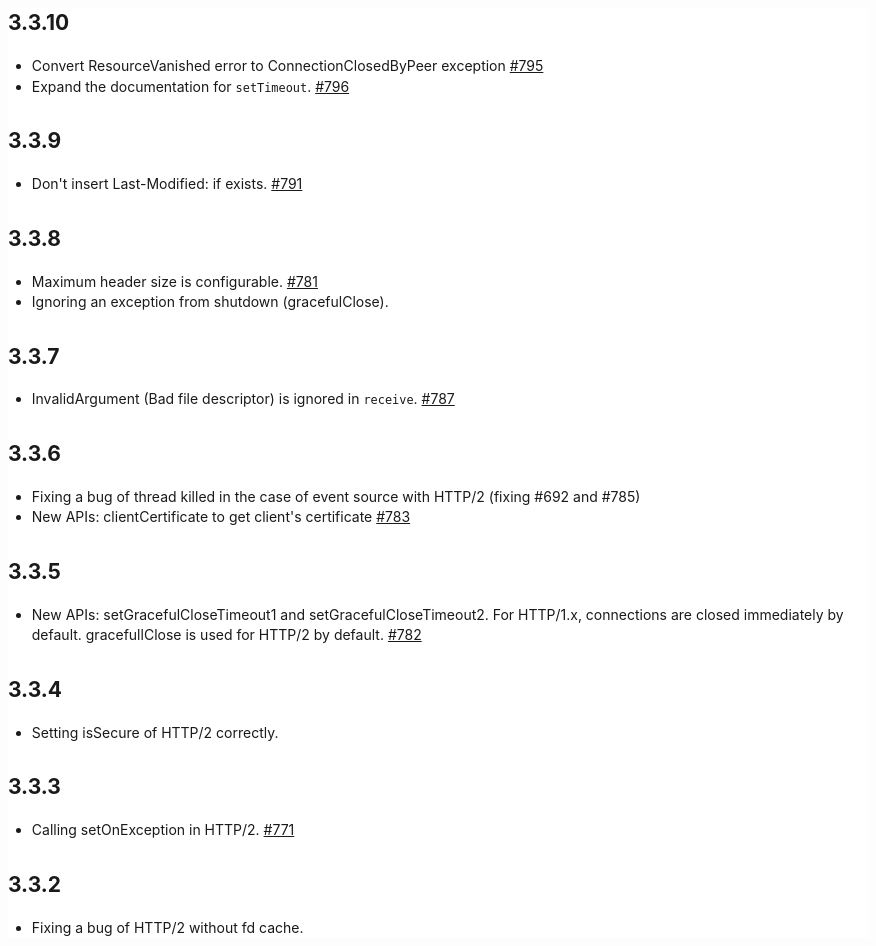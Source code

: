 ## 3.3.10

* Convert ResourceVanished error to ConnectionClosedByPeer exception
  [#795](https://github.com/yesodweb/wai/pull/795)
* Expand the documentation for `setTimeout`.
  [#796](https://github.com/yesodweb/wai/pull/796)

## 3.3.9

* Don't insert Last-Modified: if exists.
  [#791](https://github.com/yesodweb/wai/pull/791)

## 3.3.8

* Maximum header size is configurable.
  [#781](https://github.com/yesodweb/wai/pull/781)
* Ignoring an exception from shutdown (gracefulClose).

## 3.3.7

* InvalidArgument (Bad file descriptor) is ignored in `receive`.
  [#787](https://github.com/yesodweb/wai/pull/787)

## 3.3.6

* Fixing a bug of thread killed in the case of event source with
  HTTP/2 (fixing #692 and #785)
* New APIs: clientCertificate to get client's certificate
  [#783](https://github.com/yesodweb/wai/pull/783)

## 3.3.5

* New APIs: setGracefulCloseTimeout1 and setGracefulCloseTimeout2.
  For HTTP/1.x, connections are closed immediately by default.
  gracefullClose is used for HTTP/2 by default.
  [#782](https://github.com/yesodweb/wai/pull/782)

## 3.3.4

* Setting isSecure of HTTP/2 correctly.

## 3.3.3

* Calling setOnException in HTTP/2.
  [#771](https://github.com/yesodweb/wai/pull/771)

## 3.3.2

* Fixing a bug of HTTP/2 without fd cache.

